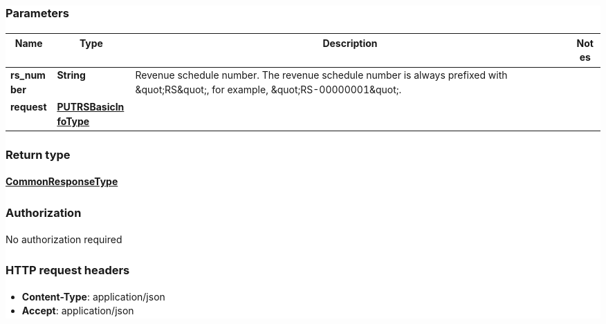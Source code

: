 ### Parameters

Name | Type | Description  | Notes
------------- | ------------- | ------------- | -------------
 **rs_number** | **String**| Revenue schedule number. The revenue schedule number is always prefixed with \&quot;RS\&quot;, for example, \&quot;RS-00000001\&quot;.  | 
 **request** | [**PUTRSBasicInfoType**](PUTRSBasicInfoType.md)|  | 

### Return type

[**CommonResponseType**](CommonResponseType.md)

### Authorization

No authorization required

### HTTP request headers

 - **Content-Type**: application/json
 - **Accept**: application/json



